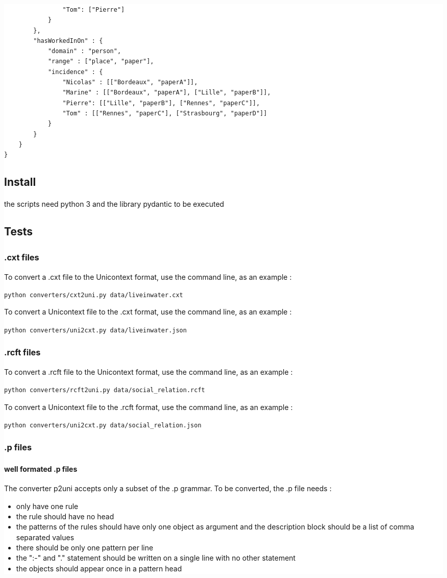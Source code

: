                     "Tom": ["Pierre"]
                }
            },
            "hasWorkedInOn" : {
                "domain" : "person",
                "range" : ["place", "paper"],
                "incidence" : {
                    "Nicolas" : [["Bordeaux", "paperA"]],
                    "Marine" : [["Bordeaux", "paperA"], ["Lille", "paperB"]],
                    "Pierre": [["Lille", "paperB"], ["Rennes", "paperC"]],
                    "Tom" : [["Rennes", "paperC"], ["Strasbourg", "paperD"]]
                }
            }
        }
    }

## Install

the scripts need python 3 and the library pydantic to be executed

## Tests

### .cxt files

To convert a .cxt file to the Unicontext format, use the command line, as an example :

    python converters/cxt2uni.py data/liveinwater.cxt

To convert a Unicontext file to the .cxt format, use the command line, as an example :

    python converters/uni2cxt.py data/liveinwater.json

### .rcft files

To convert a .rcft file to the Unicontext format, use the command line, as an example :

    python converters/rcft2uni.py data/social_relation.rcft

To convert a Unicontext file to the .rcft format, use the command line, as an example :

    python converters/uni2cxt.py data/social_relation.json

### .p files

#### well formated .p files

The converter p2uni accepts only a subset of the .p grammar. To be converted, the .p file needs :
- only have one rule
- the rule should have no head
- the patterns of the rules should have only one object as argument and the description block should be a list of comma separated values
- there should be only one pattern per line
- the ":-" and "." statement should be written on a single line with no other statement
- the objects should appear once in a pattern head
